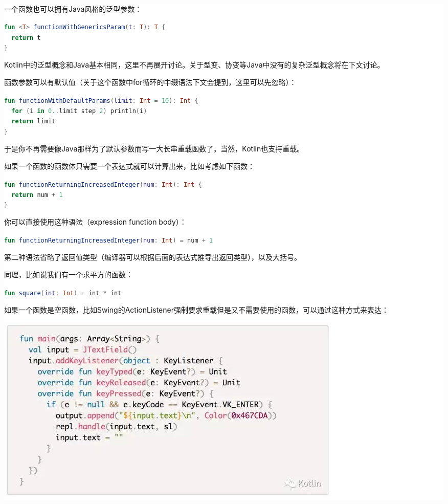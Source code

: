 一个函数也可以拥有Java风格的泛型参数：

```kotlin
fun <T> functionWithGenericsParam(t: T): T { 
  return t 
} 
```

Kotlin中的泛型概念和Java基本相同，这里不再展开讨论。关于型变、协变等Java中没有的复杂泛型概念将在下文讨论。

函数参数可以有默认值（关于这个函数中for循环的中缀语法下文会提到，这里可以先忽略）：

```kotlin
fun functionWithDefaultParams(limit: Int = 10): Int { 
  for (i in 0..limit step 2) println(i) 
  return limit 
} 
```

于是你不再需要像Java那样为了默认参数而写一大长串重载函数了。当然，Kotlin也支持重载。

如果一个函数的函数体只需要一个表达式就可以计算出来，比如考虑如下函数：

```kotlin
fun functionReturningIncreasedInteger(num: Int): Int { 
  return num + 1 
} 
```

你可以直接使用这种语法（expression function body）：

```kotlin
fun functionReturningIncreasedInteger(num: Int) = num + 1 
```

第二种语法省略了返回值类型（编译器可以根据后面的表达式推导出返回类型），以及大括号。

同理，比如说我们有一个求平方的函数：

```kotlin
fun square(int: Int) = int * int 
```

如果一个函数是空函数，比如Swing的ActionListener强制要求重载但是又不需要使用的函数，可以通过这种方式来表达：

![一篇文章彻底搞懂 Kotlin 函数](images/fun_01.webp)
